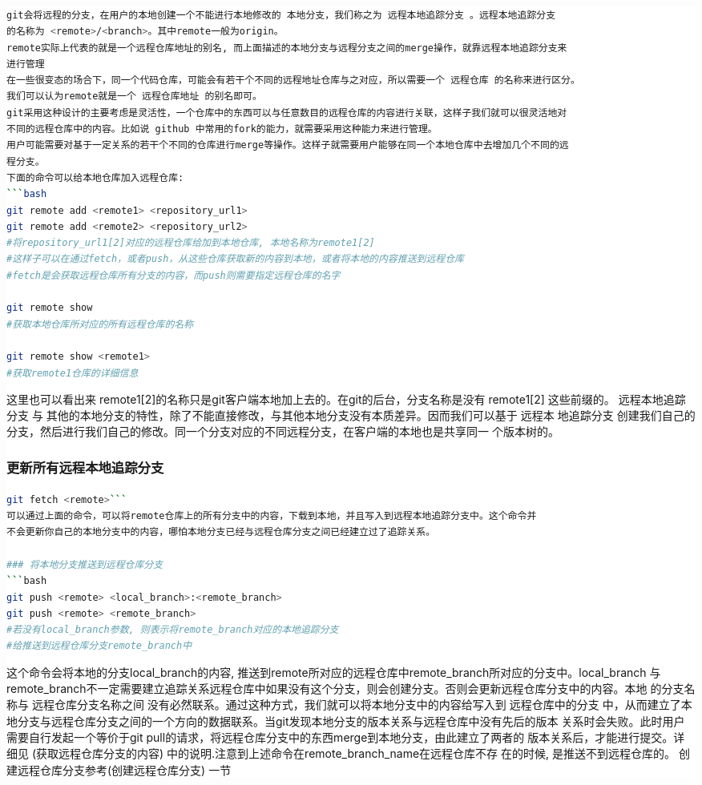 ```bash
git会将远程的分支，在用户的本地创建一个不能进行本地修改的 本地分支，我们称之为 远程本地追踪分支 。远程本地追踪分支 
的名称为 <remote>/<branch>。其中remote一般为origin。
remote实际上代表的就是一个远程仓库地址的别名, 而上面描述的本地分支与远程分支之间的merge操作，就靠远程本地追踪分支来
进行管理
在一些很变态的场合下，同一个代码仓库，可能会有若干个不同的远程地址仓库与之对应，所以需要一个 远程仓库 的名称来进行区分。
我们可以认为remote就是一个 远程仓库地址 的别名即可。
git采用这种设计的主要考虑是灵活性，一个仓库中的东西可以与任意数目的远程仓库的内容进行关联，这样子我们就可以很灵活地对
不同的远程仓库中的内容。比如说 github 中常用的fork的能力，就需要采用这种能力来进行管理。
用户可能需要对基于一定关系的若干个不同的仓库进行merge等操作。这样子就需要用户能够在同一个本地仓库中去增加几个不同的远
程分支。
下面的命令可以给本地仓库加入远程仓库:
```bash
git remote add <remote1> <repository_url1>
git remote add <remote2> <repository_url2>
#将repository_url1[2]对应的远程仓库给加到本地仓库, 本地名称为remote1[2]
#这样子可以在通过fetch，或者push，从这些仓库获取新的内容到本地，或者将本地的内容推送到远程仓库
#fetch是会获取远程仓库所有分支的内容，而push则需要指定远程仓库的名字

git remote show
#获取本地仓库所对应的所有远程仓库的名称

git remote show <remote1>
#获取remote1仓库的详细信息
```

这里也可以看出来 remote1[2]的名称只是git客户端本地加上去的。在git的后台，分支名称是没有 remote1[2] 这些前缀的。
远程本地追踪分支 与 其他的本地分支的特性，除了不能直接修改，与其他本地分支没有本质差异。因而我们可以基于 远程本
地追踪分支 创建我们自己的分支，然后进行我们自己的修改。同一个分支对应的不同远程分支，在客户端的本地也是共享同一
个版本树的。

### 更新所有远程本地追踪分支
```bash
git fetch <remote>```
可以通过上面的命令，可以将remote仓库上的所有分支中的内容，下载到本地，并且写入到远程本地追踪分支中。这个命令并
不会更新你自己的本地分支中的内容，哪怕本地分支已经与远程仓库分支之间已经建立过了追踪关系。

### 将本地分支推送到远程仓库分支
```bash
git push <remote> <local_branch>:<remote_branch>
git push <remote> <remote_branch> 
#若没有local_branch参数, 则表示将remote_branch对应的本地追踪分支
#给推送到远程仓库分支remote_branch中
```
这个命令会将本地的分支local_branch的内容, 推送到remote所对应的远程仓库中remote_branch所对应的分支中。local_branch
与remote_branch不一定需要建立追踪关系远程仓库中如果没有这个分支，则会创建分支。否则会更新远程仓库分支中的内容。本地
的分支名称与 远程仓库分支名称之间 没有必然联系。通过这种方式，我们就可以将本地分支中的内容给写入到 远程仓库中的分支
中，从而建立了本地分支与远程仓库分支之间的一个方向的数据联系。当git发现本地分支的版本关系与远程仓库中没有先后的版本
关系时会失败。此时用户需要自行发起一个等价于git pull的请求，将远程仓库分支中的东西merge到本地分支，由此建立了两者的
版本关系后，才能进行提交。详细见 (获取远程仓库分支的内容) 中的说明.注意到上述命令在remote_branch_name在远程仓库不存
在的时候, 是推送不到远程仓库的。
创建远程仓库分支参考(创建远程仓库分支) 一节
